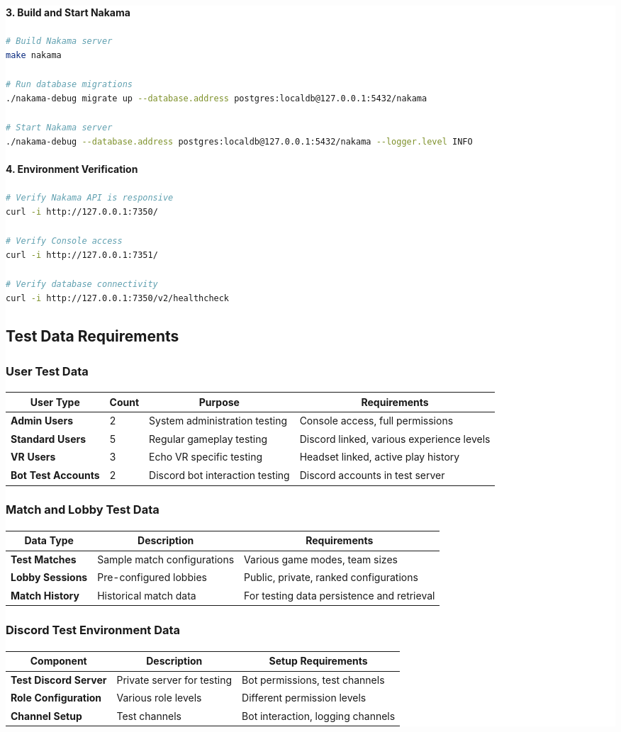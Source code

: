 #### 3. Build and Start Nakama
```bash
# Build Nakama server
make nakama

# Run database migrations
./nakama-debug migrate up --database.address postgres:localdb@127.0.0.1:5432/nakama

# Start Nakama server
./nakama-debug --database.address postgres:localdb@127.0.0.1:5432/nakama --logger.level INFO
```

#### 4. Environment Verification
```bash
# Verify Nakama API is responsive
curl -i http://127.0.0.1:7350/

# Verify Console access
curl -i http://127.0.0.1:7351/

# Verify database connectivity
curl -i http://127.0.0.1:7350/v2/healthcheck
```

## Test Data Requirements

### User Test Data
| User Type | Count | Purpose | Requirements |
|-----------|-------|---------|--------------|
| **Admin Users** | 2 | System administration testing | Console access, full permissions |
| **Standard Users** | 5 | Regular gameplay testing | Discord linked, various experience levels |
| **VR Users** | 3 | Echo VR specific testing | Headset linked, active play history |
| **Bot Test Accounts** | 2 | Discord bot interaction testing | Discord accounts in test server |

### Match and Lobby Test Data
| Data Type | Description | Requirements |
|-----------|-------------|--------------|
| **Test Matches** | Sample match configurations | Various game modes, team sizes |
| **Lobby Sessions** | Pre-configured lobbies | Public, private, ranked configurations |
| **Match History** | Historical match data | For testing data persistence and retrieval |

### Discord Test Environment Data
| Component | Description | Setup Requirements |
|-----------|-------------|-------------------|
| **Test Discord Server** | Private server for testing | Bot permissions, test channels |
| **Role Configuration** | Various role levels | Different permission levels |
| **Channel Setup** | Test channels | Bot interaction, logging channels |
